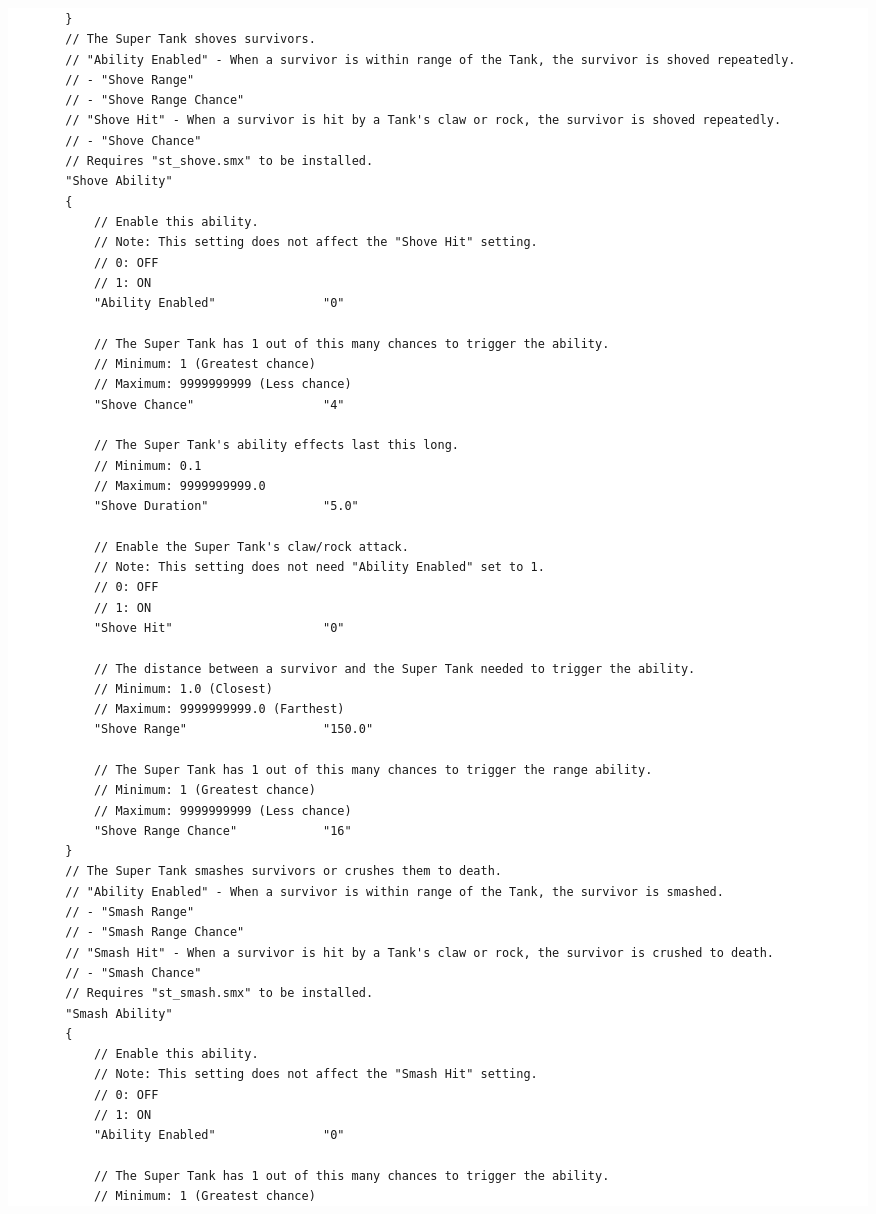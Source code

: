```
		}
		// The Super Tank shoves survivors.
		// "Ability Enabled" - When a survivor is within range of the Tank, the survivor is shoved repeatedly.
		// - "Shove Range"
		// - "Shove Range Chance"
		// "Shove Hit" - When a survivor is hit by a Tank's claw or rock, the survivor is shoved repeatedly.
		// - "Shove Chance"
		// Requires "st_shove.smx" to be installed.
		"Shove Ability"
		{
			// Enable this ability.
			// Note: This setting does not affect the "Shove Hit" setting.
			// 0: OFF
			// 1: ON
			"Ability Enabled"				"0"

			// The Super Tank has 1 out of this many chances to trigger the ability.
			// Minimum: 1 (Greatest chance)
			// Maximum: 9999999999 (Less chance)
			"Shove Chance"					"4"

			// The Super Tank's ability effects last this long.
			// Minimum: 0.1
			// Maximum: 9999999999.0
			"Shove Duration"				"5.0"

			// Enable the Super Tank's claw/rock attack.
			// Note: This setting does not need "Ability Enabled" set to 1.
			// 0: OFF
			// 1: ON
			"Shove Hit"						"0"

			// The distance between a survivor and the Super Tank needed to trigger the ability.
			// Minimum: 1.0 (Closest)
			// Maximum: 9999999999.0 (Farthest)
			"Shove Range"					"150.0"

			// The Super Tank has 1 out of this many chances to trigger the range ability.
			// Minimum: 1 (Greatest chance)
			// Maximum: 9999999999 (Less chance)
			"Shove Range Chance"			"16"
		}
		// The Super Tank smashes survivors or crushes them to death.
		// "Ability Enabled" - When a survivor is within range of the Tank, the survivor is smashed.
		// - "Smash Range"
		// - "Smash Range Chance"
		// "Smash Hit" - When a survivor is hit by a Tank's claw or rock, the survivor is crushed to death.
		// - "Smash Chance"
		// Requires "st_smash.smx" to be installed.
		"Smash Ability"
		{
			// Enable this ability.
			// Note: This setting does not affect the "Smash Hit" setting.
			// 0: OFF
			// 1: ON
			"Ability Enabled"				"0"

			// The Super Tank has 1 out of this many chances to trigger the ability.
			// Minimum: 1 (Greatest chance)
```